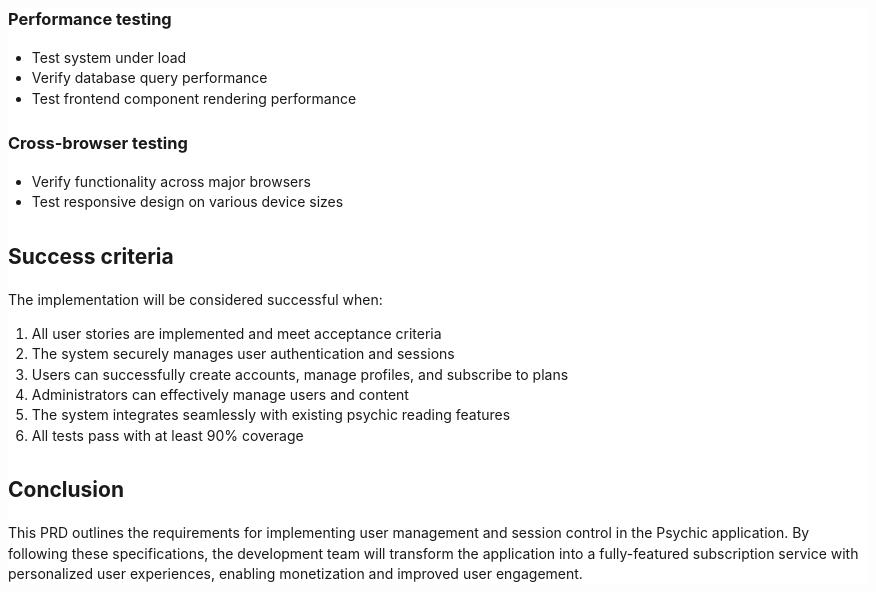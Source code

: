 ### Performance testing
- Test system under load
- Verify database query performance
- Test frontend component rendering performance

### Cross-browser testing
- Verify functionality across major browsers
- Test responsive design on various device sizes

## Success criteria

The implementation will be considered successful when:

1. All user stories are implemented and meet acceptance criteria
2. The system securely manages user authentication and sessions
3. Users can successfully create accounts, manage profiles, and subscribe to plans
4. Administrators can effectively manage users and content
5. The system integrates seamlessly with existing psychic reading features
6. All tests pass with at least 90% coverage

## Conclusion

This PRD outlines the requirements for implementing user management and session control in the Psychic application. By following these specifications, the development team will transform the application into a fully-featured subscription service with personalized user experiences, enabling monetization and improved user engagement.
